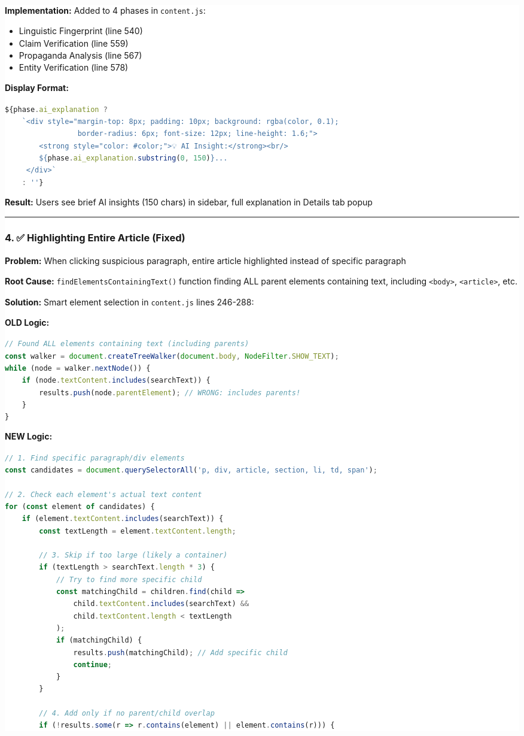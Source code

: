 **Implementation:** Added to 4 phases in `content.js`:
- Linguistic Fingerprint (line 540)
- Claim Verification (line 559)
- Propaganda Analysis (line 567)
- Entity Verification (line 578)

**Display Format:**
```javascript
${phase.ai_explanation ? 
    `<div style="margin-top: 8px; padding: 10px; background: rgba(color, 0.1); 
                 border-radius: 6px; font-size: 12px; line-height: 1.6;">
        <strong style="color: #color;">💡 AI Insight:</strong><br/>
        ${phase.ai_explanation.substring(0, 150)}...
     </div>` 
    : ''}
```

**Result:** Users see brief AI insights (150 chars) in sidebar, full explanation in Details tab popup

---

### 4. ✅ Highlighting Entire Article (Fixed)
**Problem:** When clicking suspicious paragraph, entire article highlighted instead of specific paragraph

**Root Cause:** `findElementsContainingText()` function finding ALL parent elements containing text, including `<body>`, `<article>`, etc.

**Solution:** Smart element selection in `content.js` lines 246-288:

**OLD Logic:**
```javascript
// Found ALL elements containing text (including parents)
const walker = document.createTreeWalker(document.body, NodeFilter.SHOW_TEXT);
while (node = walker.nextNode()) {
    if (node.textContent.includes(searchText)) {
        results.push(node.parentElement); // WRONG: includes parents!
    }
}
```

**NEW Logic:**
```javascript
// 1. Find specific paragraph/div elements
const candidates = document.querySelectorAll('p, div, article, section, li, td, span');

// 2. Check each element's actual text content
for (const element of candidates) {
    if (element.textContent.includes(searchText)) {
        const textLength = element.textContent.length;
        
        // 3. Skip if too large (likely a container)
        if (textLength > searchText.length * 3) {
            // Try to find more specific child
            const matchingChild = children.find(child => 
                child.textContent.includes(searchText) &&
                child.textContent.length < textLength
            );
            if (matchingChild) {
                results.push(matchingChild); // Add specific child
                continue;
            }
        }
        
        // 4. Add only if no parent/child overlap
        if (!results.some(r => r.contains(element) || element.contains(r))) {
```